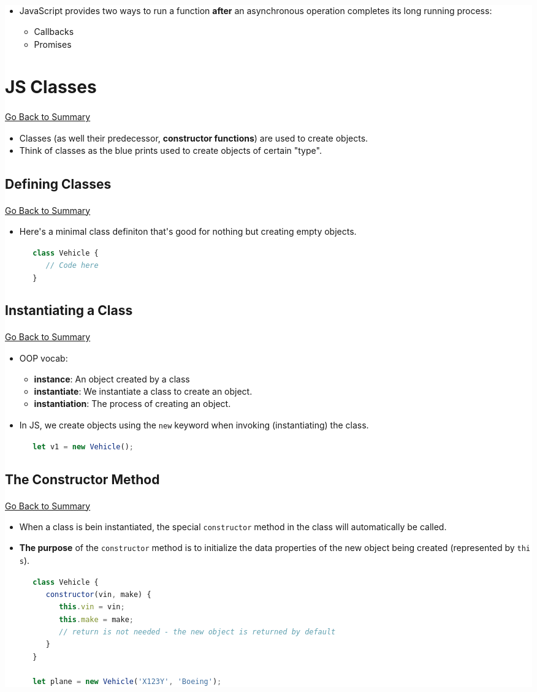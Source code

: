 * JavaScript provides two ways to run a function **after** an asynchronous operation completes its long running process:

   * Callbacks
   * Promises

<h1 id="classes">JS Classes</h1>

[Go Back to Summary](#summary)

* Classes (as well their predecessor, **constructor functions**) are used to create objects.
* Think of classes as the blue prints used to create objects of certain "type".

<h2 id="defining-classes">Defining Classes</h2>

[Go Back to Summary](#summary)

* Here's a minimal class definiton that's good for nothing but creating empty objects.

   ```JavaScript
      class Vehicle {
         // Code here
      }
   ```

<h2 id="instantiating">Instantiating a Class</h2>

[Go Back to Summary](#summary)

* OOP vocab:
   * **instance**: An object created by a class
   * **instantiate**: We instantiate a class to create an object.
   * **instantiation**: The process of creating an object.

* In JS, we create objects using the `new` keyword when invoking (instantiating) the class.

   ```JavaScript
      let v1 = new Vehicle();
   ```

<h2 id="constructor">The Constructor Method</h2>

[Go Back to Summary](#summary)

* When a class is bein instantiated, the special `constructor` method in the class will automatically be called.
* **The purpose** of the `constructor` method is to initialize the data properties of the new object being created (represented by `this`).

   ```JavaScript
      class Vehicle {
         constructor(vin, make) {
            this.vin = vin;
            this.make = make;
            // return is not needed - the new object is returned by default
         }
      }
      
      let plane = new Vehicle('X123Y', 'Boeing');
   ```
